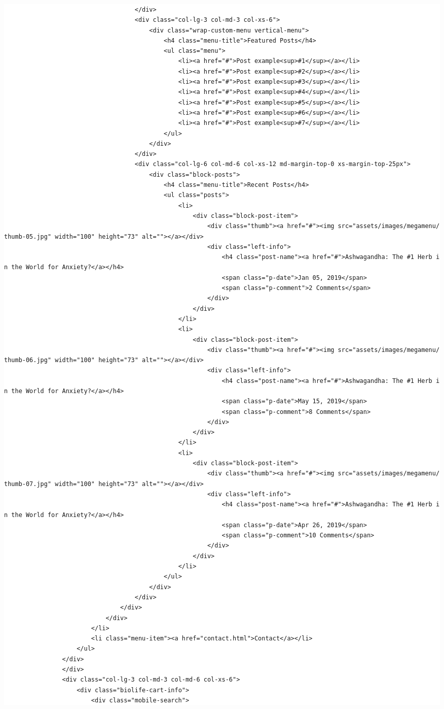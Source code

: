                                         </div>
                                        <div class="col-lg-3 col-md-3 col-xs-6">
                                            <div class="wrap-custom-menu vertical-menu">
                                                <h4 class="menu-title">Featured Posts</h4>
                                                <ul class="menu">
                                                    <li><a href="#">Post example<sup>#1</sup></a></li>
                                                    <li><a href="#">Post example<sup>#2</sup></a></li>
                                                    <li><a href="#">Post example<sup>#3</sup></a></li>
                                                    <li><a href="#">Post example<sup>#4</sup></a></li>
                                                    <li><a href="#">Post example<sup>#5</sup></a></li>
                                                    <li><a href="#">Post example<sup>#6</sup></a></li>
                                                    <li><a href="#">Post example<sup>#7</sup></a></li>
                                                </ul>
                                            </div>
                                        </div>
                                        <div class="col-lg-6 col-md-6 col-xs-12 md-margin-top-0 xs-margin-top-25px">
                                            <div class="block-posts">
                                                <h4 class="menu-title">Recent Posts</h4>
                                                <ul class="posts">
                                                    <li>
                                                        <div class="block-post-item">
                                                            <div class="thumb"><a href="#"><img src="assets/images/megamenu/thumb-05.jpg" width="100" height="73" alt=""></a></div>
                                                            <div class="left-info">
                                                                <h4 class="post-name"><a href="#">Ashwagandha: The #1 Herb in the World for Anxiety?</a></h4>
                                                                <span class="p-date">Jan 05, 2019</span>
                                                                <span class="p-comment">2 Comments</span>
                                                            </div>
                                                        </div>
                                                    </li>
                                                    <li>
                                                        <div class="block-post-item">
                                                            <div class="thumb"><a href="#"><img src="assets/images/megamenu/thumb-06.jpg" width="100" height="73" alt=""></a></div>
                                                            <div class="left-info">
                                                                <h4 class="post-name"><a href="#">Ashwagandha: The #1 Herb in the World for Anxiety?</a></h4>
                                                                <span class="p-date">May 15, 2019</span>
                                                                <span class="p-comment">8 Comments</span>
                                                            </div>
                                                        </div>
                                                    </li>
                                                    <li>
                                                        <div class="block-post-item">
                                                            <div class="thumb"><a href="#"><img src="assets/images/megamenu/thumb-07.jpg" width="100" height="73" alt=""></a></div>
                                                            <div class="left-info">
                                                                <h4 class="post-name"><a href="#">Ashwagandha: The #1 Herb in the World for Anxiety?</a></h4>
                                                                <span class="p-date">Apr 26, 2019</span>
                                                                <span class="p-comment">10 Comments</span>
                                                            </div>
                                                        </div>
                                                    </li>
                                                </ul>
                                            </div>
                                        </div>
                                    </div>
                                </div>
                            </li>
                            <li class="menu-item"><a href="contact.html">Contact</a></li>
                        </ul>
                    </div>
                    </div>
                    <div class="col-lg-3 col-md-3 col-md-6 col-xs-6">
                        <div class="biolife-cart-info">
                            <div class="mobile-search">